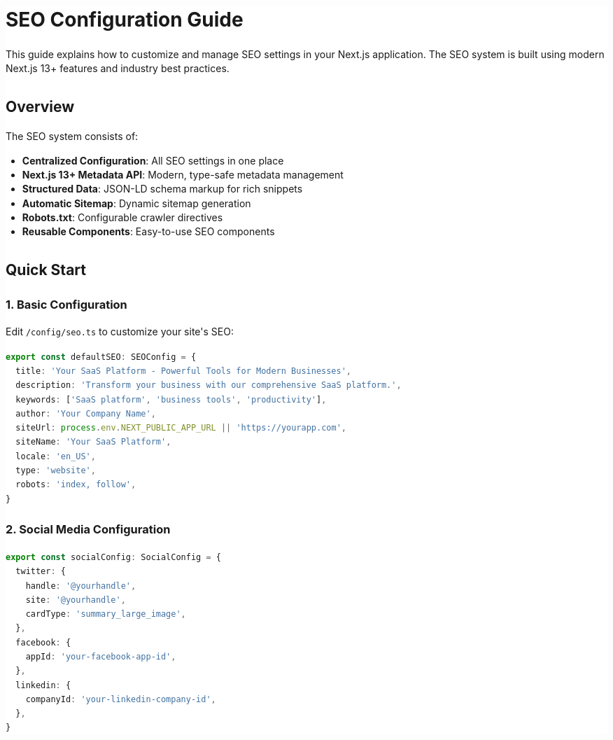 # SEO Configuration Guide

This guide explains how to customize and manage SEO settings in your Next.js application. The SEO system is built using modern Next.js 13+ features and industry best practices.

## Overview

The SEO system consists of:
- **Centralized Configuration**: All SEO settings in one place
- **Next.js 13+ Metadata API**: Modern, type-safe metadata management
- **Structured Data**: JSON-LD schema markup for rich snippets
- **Automatic Sitemap**: Dynamic sitemap generation
- **Robots.txt**: Configurable crawler directives
- **Reusable Components**: Easy-to-use SEO components

## Quick Start

### 1. Basic Configuration

Edit `/config/seo.ts` to customize your site's SEO:

```typescript
export const defaultSEO: SEOConfig = {
  title: 'Your SaaS Platform - Powerful Tools for Modern Businesses',
  description: 'Transform your business with our comprehensive SaaS platform.',
  keywords: ['SaaS platform', 'business tools', 'productivity'],
  author: 'Your Company Name',
  siteUrl: process.env.NEXT_PUBLIC_APP_URL || 'https://yourapp.com',
  siteName: 'Your SaaS Platform',
  locale: 'en_US',
  type: 'website',
  robots: 'index, follow',
}
```

### 2. Social Media Configuration

```typescript
export const socialConfig: SocialConfig = {
  twitter: {
    handle: '@yourhandle',
    site: '@yourhandle',
    cardType: 'summary_large_image',
  },
  facebook: {
    appId: 'your-facebook-app-id',
  },
  linkedin: {
    companyId: 'your-linkedin-company-id',
  },
}
```
